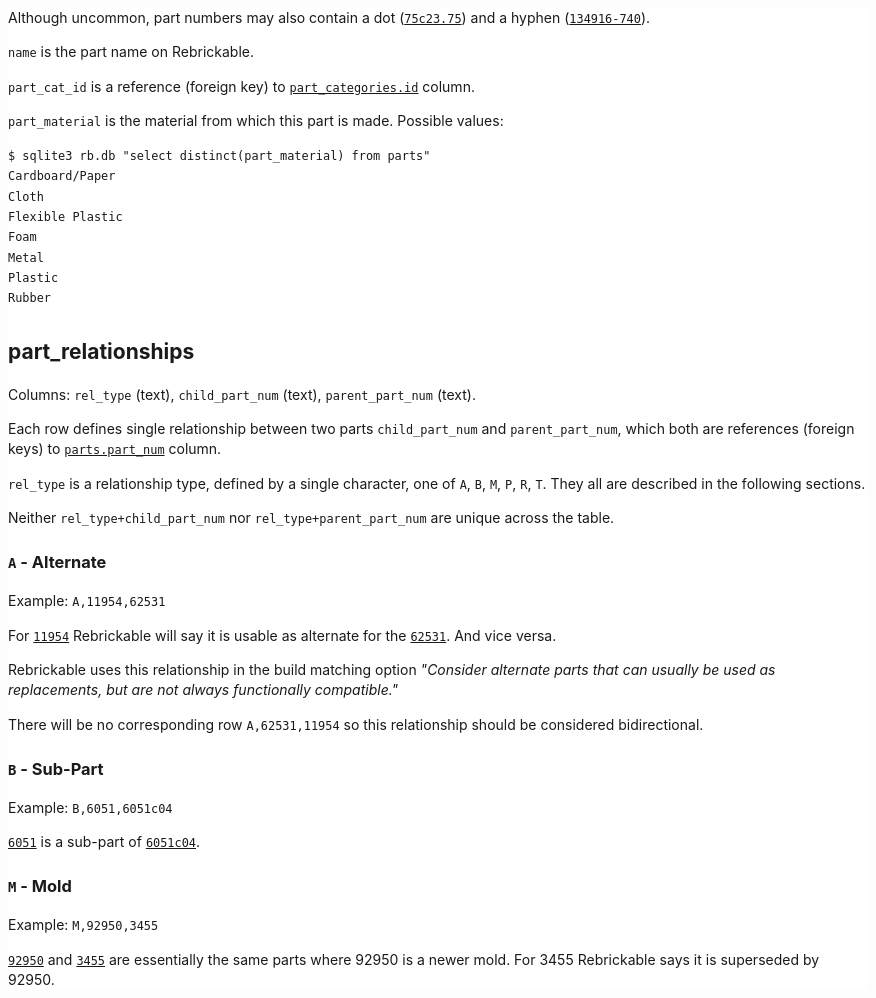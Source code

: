 Although uncommon, part numbers may also contain a dot ([`75c23.75`](https://rebrickable.com/parts/75c23.75/)) and a hyphen ([`134916-740`](https://rebrickable.com/parts/134916-740/)).

`name` is the part name on Rebrickable.

`part_cat_id` is a reference (foreign key) to [`part_categories.id`](#part_categories) column.

`part_material` is the material from which this part is made. Possible values:

```
$ sqlite3 rb.db "select distinct(part_material) from parts"
Cardboard/Paper
Cloth
Flexible Plastic
Foam
Metal
Plastic
Rubber
```

## part_relationships

Columns: `rel_type` (text), `child_part_num` (text), `parent_part_num` (text).

Each row defines single relationship between two parts `child_part_num` and `parent_part_num`, which both are references (foreign keys) to [`parts.part_num`](#parts) column.

`rel_type` is a relationship type, defined by a single character, one of `A`, `B`, `M`, `P`, `R`, `T`. They all are described in the following sections.

Neither `rel_type+child_part_num` nor `rel_type+parent_part_num` are unique across the table.

### `A` - Alternate

Example: `A,11954,62531`

For [`11954`](https://rebrickable.com/parts/11954/) Rebrickable will say it is usable as alternate for the [`62531`](https://rebrickable.com/parts/62531/). And vice versa.

Rebrickable uses this relationship in the build matching option _"Consider alternate parts that can usually be used as replacements, but are not always functionally compatible."_

There will be no corresponding row `A,62531,11954` so this relationship should be considered bidirectional.

### `B` - Sub-Part

Example: `B,6051,6051c04`

[`6051`](https://rebrickable.com/parts/6051/) is a sub-part of [`6051c04`](https://rebrickable.com/parts/6051c04/).

### `M` - Mold

Example: `M,92950,3455`

[`92950`](https://rebrickable.com/parts/92950/) and [`3455`](https://rebrickable.com/parts/3455/) are essentially the same parts where 92950 is a newer mold. For 3455 Rebrickable says it is superseded by 92950.
